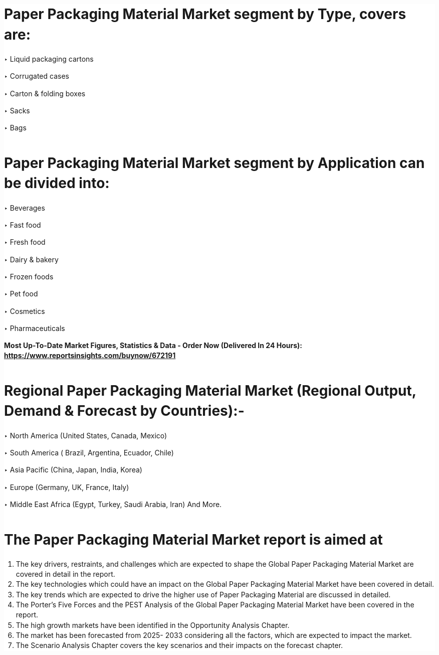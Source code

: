 # <strong>Paper Packaging Material Market segment by Type, covers are:</strong>

‣ Liquid packaging cartons

‣ Corrugated cases

‣ Carton & folding boxes

‣ Sacks

‣ Bags

# <strong>Paper Packaging Material Market segment by Application can be divided into:</strong>

‣ Beverages

‣ Fast food

‣ Fresh food

‣ Dairy & bakery

‣ Frozen foods

‣ Pet food

‣ Cosmetics

‣ Pharmaceuticals

<strong>Most Up-To-Date Market Figures, Statistics & Data - Order Now (Delivered In 24 Hours): <a href=https://www.reportsinsights.com/buynow/672191>https://www.reportsinsights.com/buynow/672191</a></strong>

# <strong>Regional Paper Packaging Material Market (Regional Output, Demand &amp; Forecast by Countries):-</strong>

‣ North America (United States, Canada, Mexico)

‣ South America ( Brazil, Argentina, Ecuador, Chile)

‣ Asia Pacific (China, Japan, India, Korea)

‣ Europe (Germany, UK, France, Italy)

‣ Middle East Africa (Egypt, Turkey, Saudi Arabia, Iran) And More.

# <strong>The Paper Packaging Material Market report is aimed at</strong>
<ol>
  <li>The key drivers, restraints, and challenges which are expected to shape the Global Paper Packaging Material Market are covered in detail in the report.</li>
  <li>The key technologies which could have an impact on the Global Paper Packaging Material Market have been covered in detail.</li>
  <li>The key trends which are expected to drive the higher use of Paper Packaging Material are discussed in detailed.</li>
  <li>The Porter’s Five Forces and the PEST Analysis of the Global Paper Packaging Material Market have been covered in the report.</li>
  <li>The high growth markets have been identified in the Opportunity Analysis Chapter.</li>
  <li>The market has been forecasted from 2025- 2033 considering all the factors, which are expected to impact the market.</li>
  <li>The Scenario Analysis Chapter covers the key scenarios and their impacts on the forecast chapter.</li>
</ol>